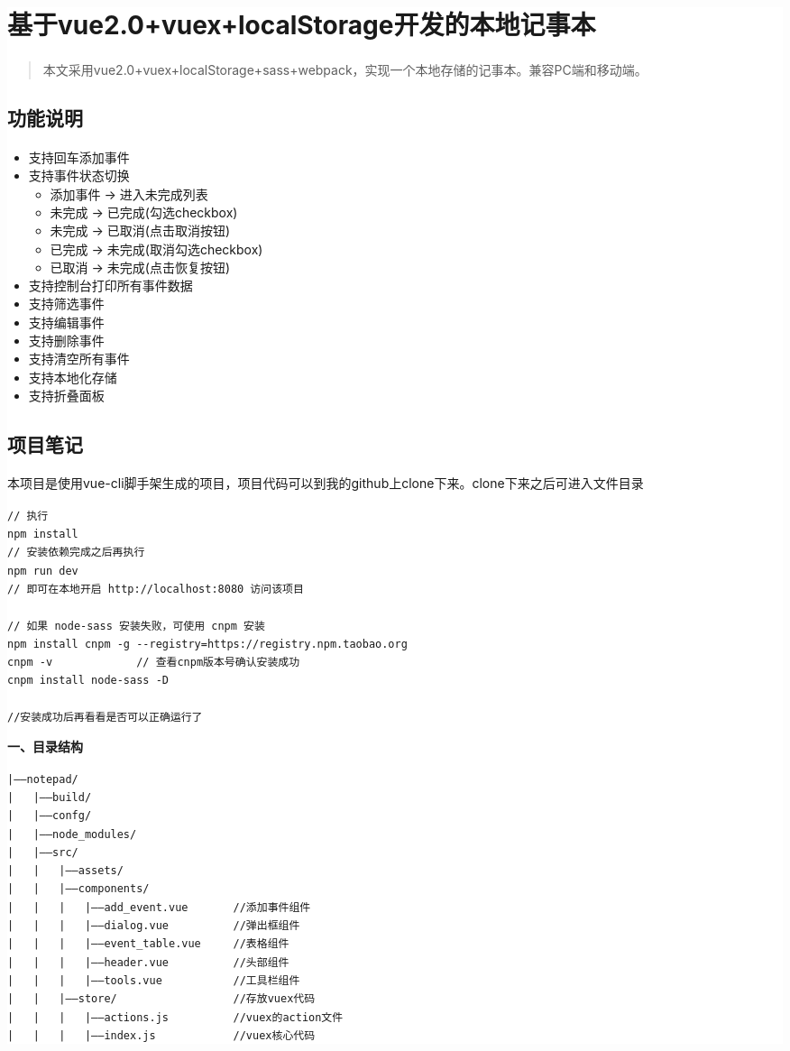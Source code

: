 ﻿# 基于vue2.0+vuex+localStorage开发的本地记事本

> 本文采用vue2.0+vuex+localStorage+sass+webpack，实现一个本地存储的记事本。兼容PC端和移动端。

## 功能说明

- 支持回车添加事件
- 支持事件状态切换
	- 添加事件 -> 进入未完成列表
	- 未完成 -> 已完成(勾选checkbox)
	- 未完成 -> 已取消(点击取消按钮)
	- 已完成 -> 未完成(取消勾选checkbox)
	- 已取消 -> 未完成(点击恢复按钮)
- 支持控制台打印所有事件数据
- 支持筛选事件
- 支持编辑事件
- 支持删除事件
- 支持清空所有事件
- 支持本地化存储
- 支持折叠面板

## 项目笔记 ##
本项目是使用vue-cli脚手架生成的项目，项目代码可以到我的github上clone下来。clone下来之后可进入文件目录

	// 执行
	npm install
	// 安装依赖完成之后再执行
	npm run dev
	// 即可在本地开启 http://localhost:8080 访问该项目

	// 如果 node-sass 安装失败，可使用 cnpm 安装
	npm install cnpm -g --registry=https://registry.npm.taobao.org
	cnpm -v 			// 查看cnpm版本号确认安装成功
	cnpm install node-sass -D
	
	//安装成功后再看看是否可以正确运行了


**一、目录结构**


	|——notepad/
	|	|——build/
	|	|——confg/
	|	|——node_modules/
	|	|——src/
	|	|	|——assets/
	|	|	|——components/
	|	|	|	|——add_event.vue       //添加事件组件
	|	|	|	|——dialog.vue		   //弹出框组件
	|	|	|	|——event_table.vue     //表格组件
	|	|	|	|——header.vue		   //头部组件
	|	|	|	|——tools.vue	       //工具栏组件
	|	|	|——store/				   //存放vuex代码
	|	|	|	|——actions.js		   //vuex的action文件
	|	|	|	|——index.js			   //vuex核心代码